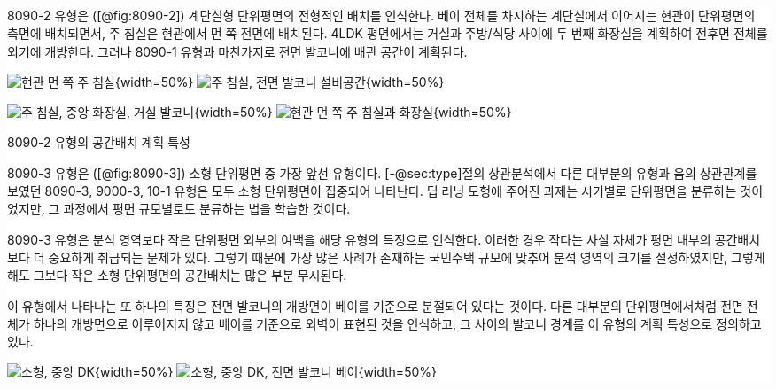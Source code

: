 8090-2 유형은 ([@fig:8090-2])
계단실형 단위평면의 전형적인 배치를 인식한다.
베이 전체를 차지하는 계단실에서 이어지는
현관이 단위평면의 측면에 배치되면서,
주 침실은 현관에서 먼 쪽 전면에 배치된다.
4LDK 평면에서는
거실과 주방/식당 사이에 두 번째 화장실을 계획하여
전후면 전체를 외기에 개방한다.
그러나 8090-1 유형과 마찬가지로
전면 발코니에 배관 공간이 계획된다.

<div id="fig:8090-2">

![현관 먼 쪽 주 침실](8090-2a.png){width=50%}
![주 침실, 전면 발코니 설비공간](8090-2b.png){width=50%}

![주 침실, 중앙 화장실, 거실 발코니](8090-2c.png){width=50%}
![현관 먼 쪽 주 침실과 화장실](8090-2d.png){width=50%}

8090-2 유형의 공간배치 계획 특성
</div>

8090-3 유형은 ([@fig:8090-3])
소형 단위평면 중 가장 앞선 유형이다.
[-@sec:type]절의 상관분석에서
다른 대부분의 유형과 음의 상관관계를 보였던
8090-3, 9000-3, 10-1 유형은 모두
소형 단위평면이 집중되어 나타난다.
딥 러닝 모형에 주어진 과제는
시기별로 단위평면을 분류하는 것이었지만,
그 과정에서 평면 규모별로도 분류하는 법을 학습한 것이다.

8090-3 유형은
분석 영역보다 작은 단위평면 외부의 여백을 해당 유형의 특징으로 인식한다.
이러한 경우 작다는 사실 자체가
평면 내부의 공간배치보다 더 중요하게 취급되는 문제가 있다.
그렇기 때문에 가장 많은 사례가 존재하는 국민주택 규모에 맞추어
분석 영역의 크기를 설정하였지만,
그렇게 해도 그보다 작은 소형 단위평면의 공간배치는 많은 부분 무시된다.

이 유형에서 나타나는 또 하나의 특징은
전면 발코니의 개방면이 베이를 기준으로 분절되어 있다는 것이다.
다른 대부분의 단위평면에서처럼
전면 전체가 하나의 개방면으로 이루어지지 않고
베이를 기준으로 외벽이 표현된 것을 인식하고,
그 사이의 발코니 경계를 이 유형의 계획 특성으로 정의하고 있다.

<div id="fig:8090-3">

![소형, 중앙 DK](8090-3a.png){width=50%}
![소형, 중앙 DK, 전면 발코니 베이](8090-3b.png){width=50%}
